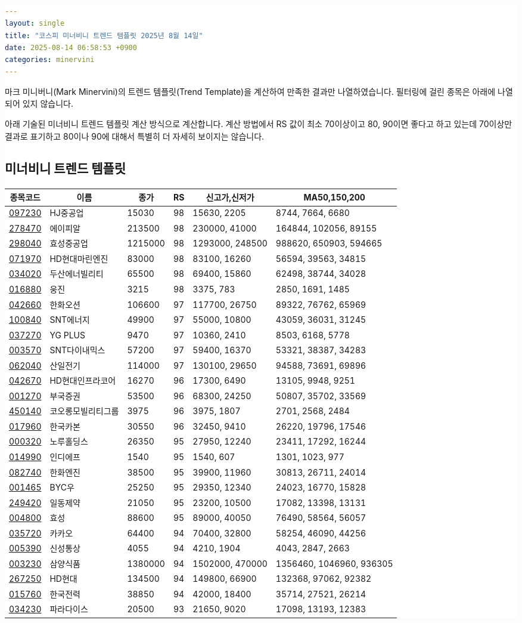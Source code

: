 ```yaml
---
layout: single
title: "코스피 미너비니 트렌드 템플릿 2025년 8월 14일"
date: 2025-08-14 06:58:53 +0900
categories: minervini
---
```

마크 미니버니(Mark Minervini)의 트렌드 템플릿(Trend Template)을 계산하여 만족한 결과만 나열하였습니다. 필터링에 걸린 종목은 아래에 나열되어 있지 않습니다.

아래 기술된 미너비니 트렌드 템플릿 계산 방식으로 계산합니다. 계산 방법에서 RS 값이 최소 70이상이고 80, 90이면 좋다고 하고 있는데 70이상만 결과로 표기하고 80이나 90에 대해서 특별히 더 자세히 보이지는 않습니다.

## 미너비니 트렌드 템플릿

|종목코드|이름|종가|RS|신고가,신저가|MA50,150,200|
|------|---|---|--|---------|------------|
|[097230](https://finance.daum.net/quotes/A097230)|HJ중공업|15030|98|15630, 2205|8744, 7664, 6680|
|[278470](https://finance.daum.net/quotes/A278470)|에이피알|213500|98|230000, 41000|164844, 102056, 89155|
|[298040](https://finance.daum.net/quotes/A298040)|효성중공업|1215000|98|1293000, 248500|988620, 650903, 594665|
|[071970](https://finance.daum.net/quotes/A071970)|HD현대마린엔진|83000|98|83100, 16260|56594, 39563, 34815|
|[034020](https://finance.daum.net/quotes/A034020)|두산에너빌리티|65500|98|69400, 15860|62498, 38744, 34028|
|[016880](https://finance.daum.net/quotes/A016880)|웅진|3215|98|3375, 783|2850, 1691, 1485|
|[042660](https://finance.daum.net/quotes/A042660)|한화오션|106600|97|117700, 26750|89322, 76762, 65969|
|[100840](https://finance.daum.net/quotes/A100840)|SNT에너지|49900|97|55000, 10800|43059, 36031, 31245|
|[037270](https://finance.daum.net/quotes/A037270)|YG PLUS|9470|97|10360, 2410|8503, 6168, 5778|
|[003570](https://finance.daum.net/quotes/A003570)|SNT다이내믹스|57200|97|59400, 16370|53321, 38387, 34283|
|[062040](https://finance.daum.net/quotes/A062040)|산일전기|114000|97|130100, 29650|94588, 73691, 69896|
|[042670](https://finance.daum.net/quotes/A042670)|HD현대인프라코어|16270|96|17300, 6490|13105, 9948, 9251|
|[001270](https://finance.daum.net/quotes/A001270)|부국증권|53500|96|68300, 24250|50807, 35702, 33569|
|[450140](https://finance.daum.net/quotes/A450140)|코오롱모빌리티그룹|3975|96|3975, 1807|2701, 2568, 2484|
|[017960](https://finance.daum.net/quotes/A017960)|한국카본|30550|96|32450, 9410|26220, 19796, 17546|
|[000320](https://finance.daum.net/quotes/A000320)|노루홀딩스|26350|95|27950, 12240|23411, 17292, 16244|
|[014990](https://finance.daum.net/quotes/A014990)|인디에프|1540|95|1540, 607|1301, 1023, 977|
|[082740](https://finance.daum.net/quotes/A082740)|한화엔진|38500|95|39900, 11960|30813, 26711, 24014|
|[001465](https://finance.daum.net/quotes/A001465)|BYC우|25250|95|29350, 12340|24023, 16770, 15828|
|[249420](https://finance.daum.net/quotes/A249420)|일동제약|21050|95|23200, 10500|17082, 13398, 13131|
|[004800](https://finance.daum.net/quotes/A004800)|효성|88600|95|89000, 40050|76490, 58564, 56057|
|[035720](https://finance.daum.net/quotes/A035720)|카카오|64400|94|70400, 32800|58254, 46090, 44256|
|[005390](https://finance.daum.net/quotes/A005390)|신성통상|4055|94|4210, 1904|4043, 2847, 2663|
|[003230](https://finance.daum.net/quotes/A003230)|삼양식품|1380000|94|1502000, 470000|1356460, 1046960, 936305|
|[267250](https://finance.daum.net/quotes/A267250)|HD현대|134500|94|149800, 66900|132368, 97062, 92382|
|[015760](https://finance.daum.net/quotes/A015760)|한국전력|38850|94|42000, 18400|35714, 27521, 26214|
|[034230](https://finance.daum.net/quotes/A034230)|파라다이스|20500|93|21650, 9020|17098, 13193, 12383|